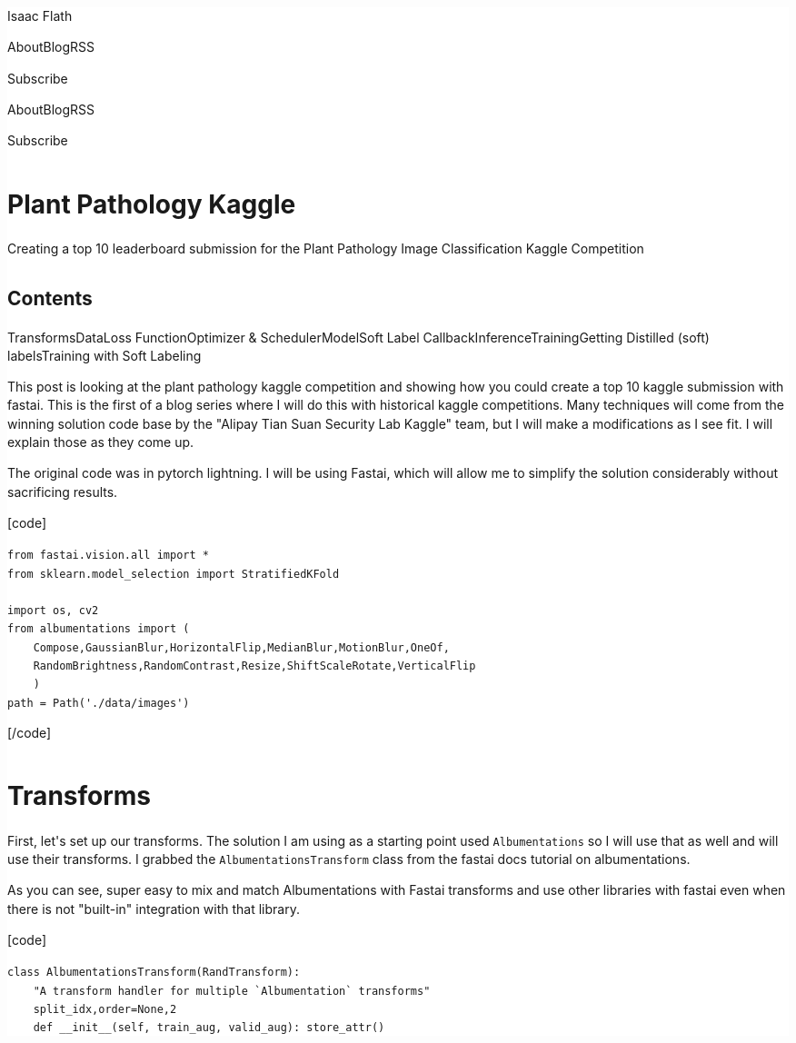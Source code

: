 Isaac Flath

AboutBlogRSS

Subscribe

AboutBlogRSS

Subscribe

# Plant Pathology Kaggle

Creating a top 10 leaderboard submission for the Plant Pathology Image Classification Kaggle Competition

## Contents

TransformsDataLoss FunctionOptimizer & SchedulerModelSoft Label CallbackInferenceTrainingGetting Distilled (soft) labelsTraining with Soft Labeling

This post is looking at the plant pathology kaggle competition and showing how you could create a top 10 kaggle submission with fastai. This is the first of a blog series where I will do this with historical kaggle competitions. Many techniques will come from the winning solution code base by the "Alipay Tian Suan Security Lab Kaggle" team, but I will make a modifications as I see fit. I will explain those as they come up.

The original code was in pytorch lightning. I will be using Fastai, which will allow me to simplify the solution considerably without sacrificing results.

[code]

    from fastai.vision.all import *
    from sklearn.model_selection import StratifiedKFold
    
    import os, cv2
    from albumentations import (
        Compose,GaussianBlur,HorizontalFlip,MedianBlur,MotionBlur,OneOf,
        RandomBrightness,RandomContrast,Resize,ShiftScaleRotate,VerticalFlip
        )
    path = Path('./data/images')
[/code]

# Transforms

First, let's set up our transforms. The solution I am using as a starting point used `Albumentations` so I will use that as well and will use their transforms. I grabbed the `AlbumentationsTransform` class from the fastai docs tutorial on albumentations.

As you can see, super easy to mix and match Albumentations with Fastai transforms and use other libraries with fastai even when there is not "built-in" integration with that library.

[code]

    class AlbumentationsTransform(RandTransform):
        "A transform handler for multiple `Albumentation` transforms"
        split_idx,order=None,2
        def __init__(self, train_aug, valid_aug): store_attr()
        